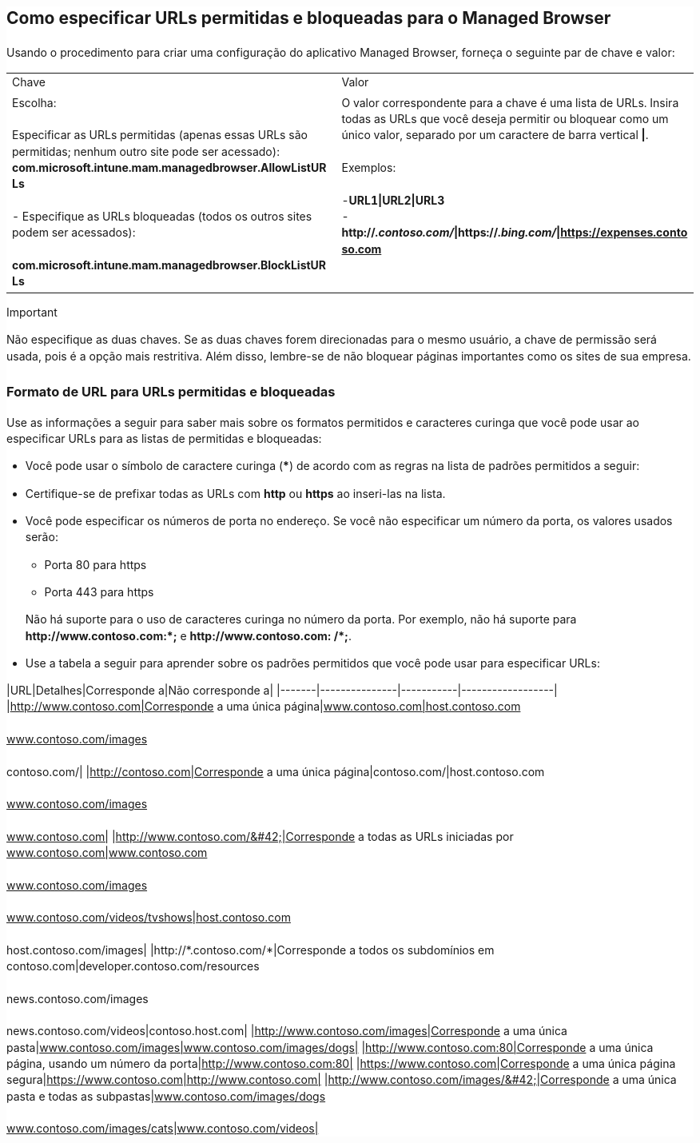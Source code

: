 ## Como especificar URLs permitidas e bloqueadas para o Managed Browser
<a id="how-to-specify-allowed-and-blocked-urls-for-the-managed-browser" class="xliff"></a>

Usando o procedimento para criar uma configuração do aplicativo Managed Browser, forneça o seguinte par de chave e valor:

|||
|-|-|
|Chave|Valor|
|Escolha:<br><br>Especificar as URLs permitidas (apenas essas URLs são permitidas; nenhum outro site pode ser acessado): **com.microsoft.intune.mam.managedbrowser.AllowListURLs**<br><br>- Especifique as URLs bloqueadas (todos os outros sites podem ser acessados): <br><br>**com.microsoft.intune.mam.managedbrowser.BlockListURLs**|O valor correspondente para a chave é uma lista de URLs. Insira todas as URLs que você deseja permitir ou bloquear como um único valor, separado por um caractere de barra vertical **&#124;**.<br><br>Exemplos:<br><br>-**URL1&#124;URL2&#124;URL3**<br>-**http://*.contoso.com/*&#124;https://*.bing.com/*&#124;https://expenses.contoso.com**|

>[!IMPORTANT]
>Não especifique as duas chaves. Se as duas chaves forem direcionadas para o mesmo usuário, a chave de permissão será usada, pois é a opção mais restritiva.
>Além disso, lembre-se de não bloquear páginas importantes como os sites de sua empresa.

### Formato de URL para URLs permitidas e bloqueadas
<a id="url-format-for-allowed-and-blocked-urls" class="xliff"></a>
Use as informações a seguir para saber mais sobre os formatos permitidos e caracteres curinga que você pode usar ao especificar URLs para as listas de permitidas e bloqueadas:

-   Você pode usar o símbolo de caractere curinga (**&#42;**) de acordo com as regras na lista de padrões permitidos a seguir:

-   Certifique-se de prefixar todas as URLs com **http** ou **https** ao inseri-las na lista.

-   Você pode especificar os números de porta no endereço. Se você não especificar um número da porta, os valores usados serão:

    -   Porta 80 para https

    -   Porta 443 para https

    Não há suporte para o uso de caracteres curinga no número da porta. Por exemplo, não há suporte para **http&colon;//www&period;contoso&period;com:*;** e **http&colon;//www&period;contoso&period;com: /*;**.

-   Use a tabela a seguir para aprender sobre os padrões permitidos que você pode usar para especificar URLs:

|URL|Detalhes|Corresponde a|Não corresponde a|
    |-------|---------------|-----------|------------------|
    |http://www.contoso.com|Corresponde a uma única página|www.contoso.com|host.contoso.com<br /><br />www.contoso.com/images<br /><br />contoso.com/|
    |http://contoso.com|Corresponde a uma única página|contoso.com/|host.contoso.com<br /><br />www.contoso.com/images<br /><br />www.contoso.com|
    |http://www.contoso.com/&#42;|Corresponde a todas as URLs iniciadas por www.contoso.com|www.contoso.com<br /><br />www.contoso.com/images<br /><br />www.contoso.com/videos/tvshows|host.contoso.com<br /><br />host.contoso.com/images|
    |http://&#42;.contoso.com/&#42;|Corresponde a todos os subdomínios em contoso.com|developer.contoso.com/resources<br /><br />news.contoso.com/images<br /><br />news.contoso.com/videos|contoso.host.com|
    |http://www.contoso.com/images|Corresponde a uma única pasta|www.contoso.com/images|www.contoso.com/images/dogs|
    |http://www.contoso.com:80|Corresponde a uma única página, usando um número da porta|http://www.contoso.com:80|
    |https://www.contoso.com|Corresponde a uma única página segura|https://www.contoso.com|http://www.contoso.com|
    |http://www.contoso.com/images/&#42;|Corresponde a uma única pasta e todas as subpastas|www.contoso.com/images/dogs<br /><br />www.contoso.com/images/cats|www.contoso.com/videos|
